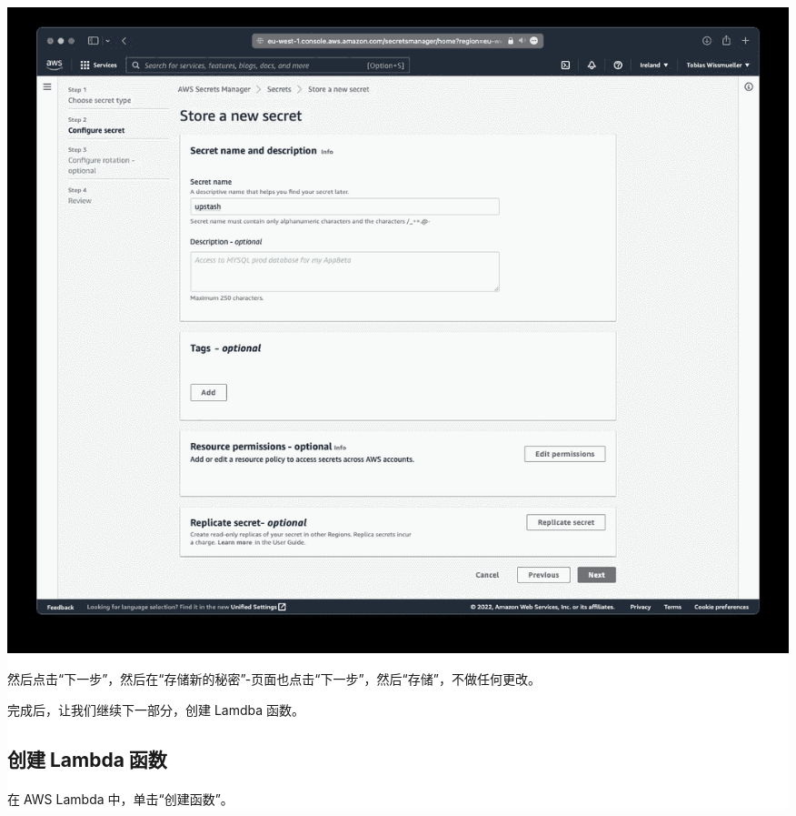 ![](img/9f17e81aa4adf528640a09d4a89b7ef1.png)

然后点击“下一步”，然后在“存储新的秘密”-页面也点击“下一步”，然后“存储”，不做任何更改。

完成后，让我们继续下一部分，创建 Lamdba 函数。

## 创建 Lambda 函数

在 AWS Lambda 中，单击“创建函数”。
